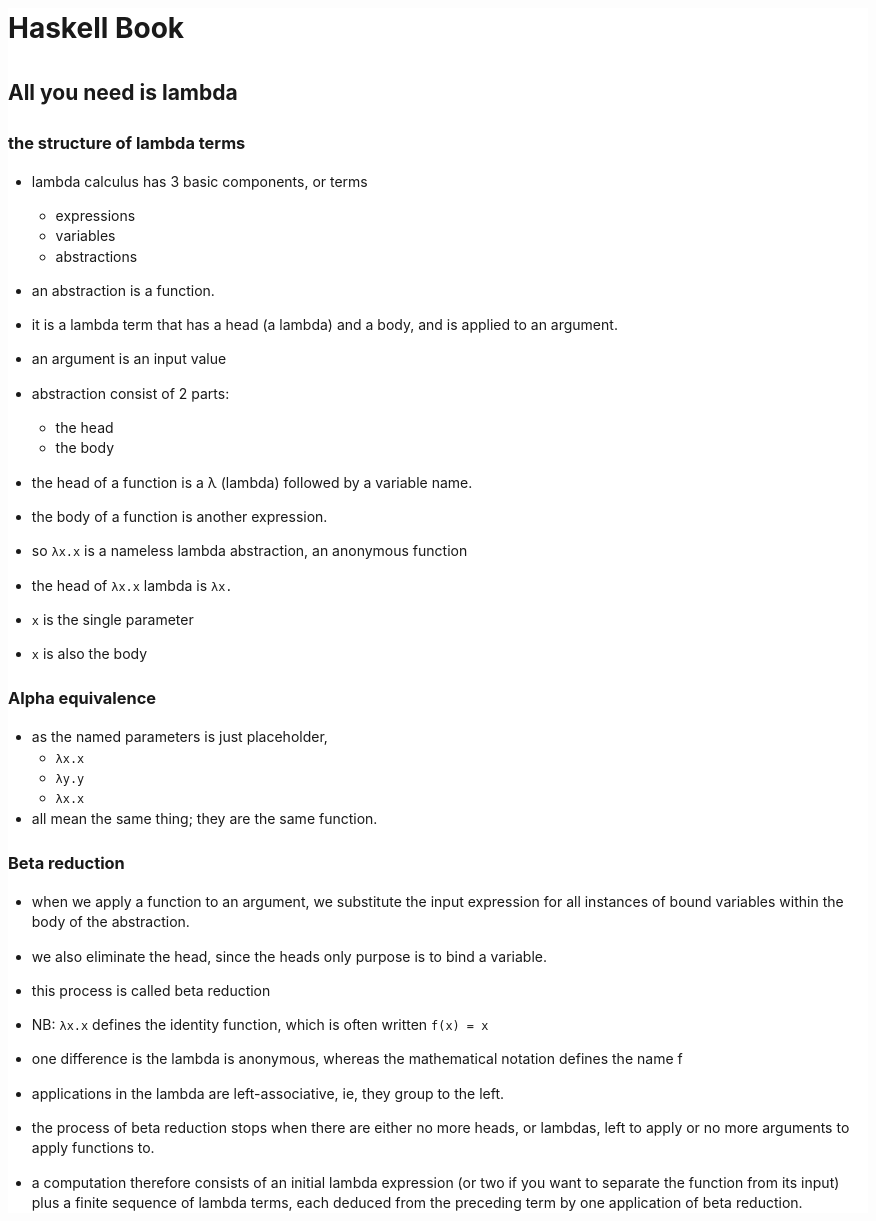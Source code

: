 # Haskell Book

## All you need is lambda

### the structure of lambda terms

- lambda calculus has 3 basic components, or terms
    - expressions
    - variables
    - abstractions

- an abstraction is a function.
- it is a lambda term that has a head (a lambda) and a body, and is applied to an argument.
- an argument is an input value

- abstraction consist of 2 parts:
    - the head
    - the body
    
- the head of a function is a λ (lambda) followed by a variable name.
- the body of a function is another expression.

- so `λx.x` is a nameless lambda abstraction, an anonymous function


- the head of `λx.x` lambda is `λx.`
- `x` is the single parameter
- `x` is also the body


### Alpha equivalence

- as the named parameters is just placeholder,
    - `λx.x`
    - `λy.y`
    - `λx.x`
- all mean the same thing; they are the same function.

### Beta reduction

- when we apply a function to an argument, we substitute the input expression for all instances of bound variables within the body of the abstraction.
- we also eliminate the head, since the heads only purpose is to bind a variable.
- this process is called beta reduction

- NB: `λx.x` defines the identity function, which is often written `f(x) = x`
- one difference is the lambda is anonymous, whereas the mathematical notation defines the name f

- applications in the lambda are left-associative, ie, they group to the left.

- the process of beta reduction stops when there are either no more heads, or lambdas, left to apply or no more arguments to apply functions to.
- a computation therefore consists of an initial lambda expression (or two if you want to separate the function from its input) plus a finite sequence of lambda terms, each deduced from the preceding term by one application of beta reduction.
